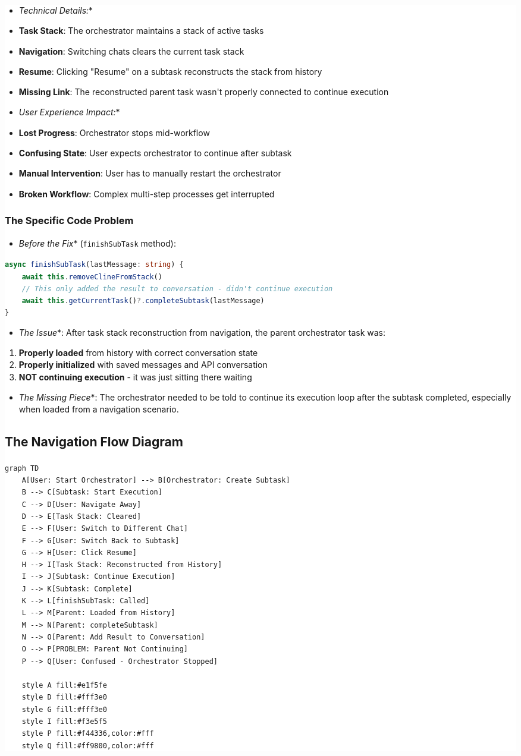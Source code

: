* *Technical Details:*\*

* **Task Stack**: The orchestrator maintains a stack of active tasks

* **Navigation**: Switching chats clears the current task stack

* **Resume**: Clicking "Resume" on a subtask reconstructs the stack from history

* **Missing Link**: The reconstructed parent task wasn't properly connected to continue execution

* *User Experience Impact:*\*

* **Lost Progress**: Orchestrator stops mid-workflow

* **Confusing State**: User expects orchestrator to continue after subtask

* **Manual Intervention**: User has to manually restart the orchestrator

* **Broken Workflow**: Complex multi-step processes get interrupted

### The Specific Code Problem

* *Before the Fix*\* (`finishSubTask` method):

```typescript
async finishSubTask(lastMessage: string) {
    await this.removeClineFromStack()
    // This only added the result to conversation - didn't continue execution
    await this.getCurrentTask()?.completeSubtask(lastMessage)
}
```

* *The Issue*\*: After task stack reconstruction from navigation, the parent orchestrator task was:

1. **Properly loaded** from history with correct conversation state
2. **Properly initialized** with saved messages and API conversation
3. **NOT continuing execution** - it was just sitting there waiting

* *The Missing Piece*\*: The orchestrator needed to be told to continue its execution loop after the
  subtask completed, especially when loaded from a navigation scenario.

## The Navigation Flow Diagram

```mermaid
graph TD
    A[User: Start Orchestrator] --> B[Orchestrator: Create Subtask]
    B --> C[Subtask: Start Execution]
    C --> D[User: Navigate Away]
    D --> E[Task Stack: Cleared]
    E --> F[User: Switch to Different Chat]
    F --> G[User: Switch Back to Subtask]
    G --> H[User: Click Resume]
    H --> I[Task Stack: Reconstructed from History]
    I --> J[Subtask: Continue Execution]
    J --> K[Subtask: Complete]
    K --> L[finishSubTask: Called]
    L --> M[Parent: Loaded from History]
    M --> N[Parent: completeSubtask]
    N --> O[Parent: Add Result to Conversation]
    O --> P[PROBLEM: Parent Not Continuing]
    P --> Q[User: Confused - Orchestrator Stopped]

    style A fill:#e1f5fe
    style D fill:#fff3e0
    style G fill:#fff3e0
    style I fill:#f3e5f5
    style P fill:#f44336,color:#fff
    style Q fill:#ff9800,color:#fff
```
